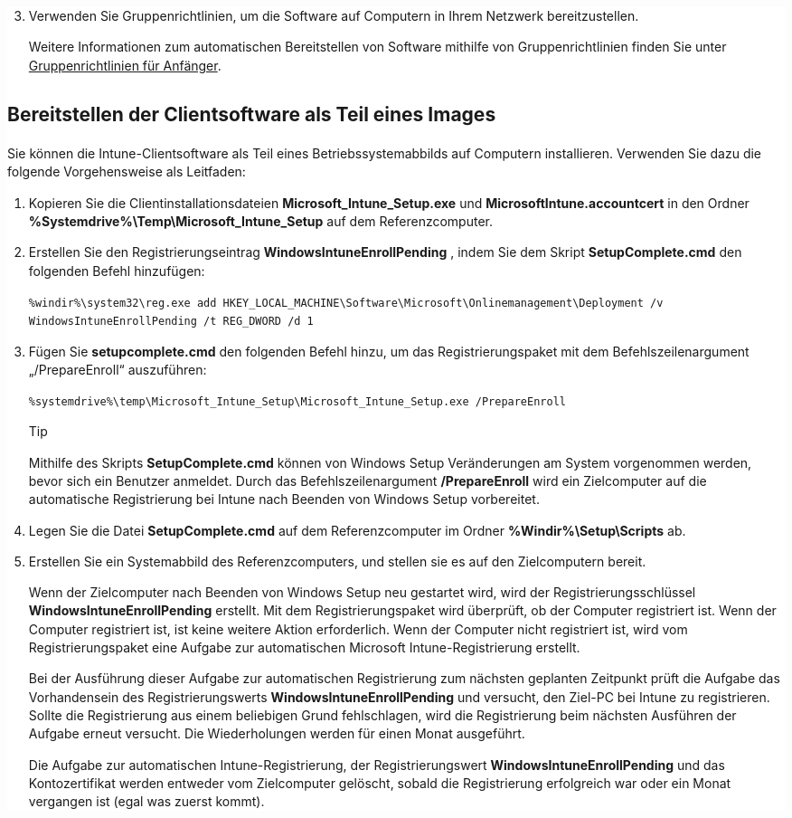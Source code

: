 3.  Verwenden Sie Gruppenrichtlinien, um die Software auf Computern in Ihrem Netzwerk bereitzustellen.

    Weitere Informationen zum automatischen Bereitstellen von Software mithilfe von Gruppenrichtlinien finden Sie unter [Gruppenrichtlinien für Anfänger](https://technet.microsoft.com/library/hh147307.aspx).

## <a name="deploy-the-client-software-as-part-of-an-image"></a>Bereitstellen der Clientsoftware als Teil eines Images
Sie können die Intune-Clientsoftware als Teil eines Betriebssystemabbilds auf Computern installieren. Verwenden Sie dazu die folgende Vorgehensweise als Leitfaden:

1.  Kopieren Sie die Clientinstallationsdateien **Microsoft_Intune_Setup.exe** und **MicrosoftIntune.accountcert** in den Ordner **%Systemdrive%\Temp\Microsoft_Intune_Setup** auf dem Referenzcomputer.

2.  Erstellen Sie den Registrierungseintrag **WindowsIntuneEnrollPending** , indem Sie dem Skript **SetupComplete.cmd** den folgenden Befehl hinzufügen:

    ```
    %windir%\system32\reg.exe add HKEY_LOCAL_MACHINE\Software\Microsoft\Onlinemanagement\Deployment /v
    WindowsIntuneEnrollPending /t REG_DWORD /d 1
    ```

3.  Fügen Sie **setupcomplete.cmd** den folgenden Befehl hinzu, um das Registrierungspaket mit dem Befehlszeilenargument „/PrepareEnroll“ auszuführen:

    ```
    %systemdrive%\temp\Microsoft_Intune_Setup\Microsoft_Intune_Setup.exe /PrepareEnroll
    ```
    > [!TIP]
    > Mithilfe des Skripts **SetupComplete.cmd** können von Windows Setup Veränderungen am System vorgenommen werden, bevor sich ein Benutzer anmeldet. Durch das Befehlszeilenargument **/PrepareEnroll** wird ein Zielcomputer auf die automatische Registrierung bei Intune nach Beenden von Windows Setup vorbereitet.

4.  Legen Sie die Datei **SetupComplete.cmd** auf dem Referenzcomputer im Ordner **%Windir%\Setup\Scripts** ab.

5.  Erstellen Sie ein Systemabbild des Referenzcomputers, und stellen sie es auf den Zielcomputern bereit.

    Wenn der Zielcomputer nach Beenden von Windows Setup neu gestartet wird, wird der Registrierungsschlüssel **WindowsIntuneEnrollPending** erstellt. Mit dem Registrierungspaket wird überprüft, ob der Computer registriert ist. Wenn der Computer registriert ist, ist keine weitere Aktion erforderlich. Wenn der Computer nicht registriert ist, wird vom Registrierungspaket eine Aufgabe zur automatischen Microsoft Intune-Registrierung erstellt.

    Bei der Ausführung dieser Aufgabe zur automatischen Registrierung zum nächsten geplanten Zeitpunkt prüft die Aufgabe das Vorhandensein des Registrierungswerts **WindowsIntuneEnrollPending** und versucht, den Ziel-PC bei Intune zu registrieren. Sollte die Registrierung aus einem beliebigen Grund fehlschlagen, wird die Registrierung beim nächsten Ausführen der Aufgabe erneut versucht. Die Wiederholungen werden für einen Monat ausgeführt.

    Die Aufgabe zur automatischen Intune-Registrierung, der Registrierungswert **WindowsIntuneEnrollPending** und das Kontozertifikat werden entweder vom Zielcomputer gelöscht, sobald die Registrierung erfolgreich war oder ein Monat vergangen ist (egal was zuerst kommt).
